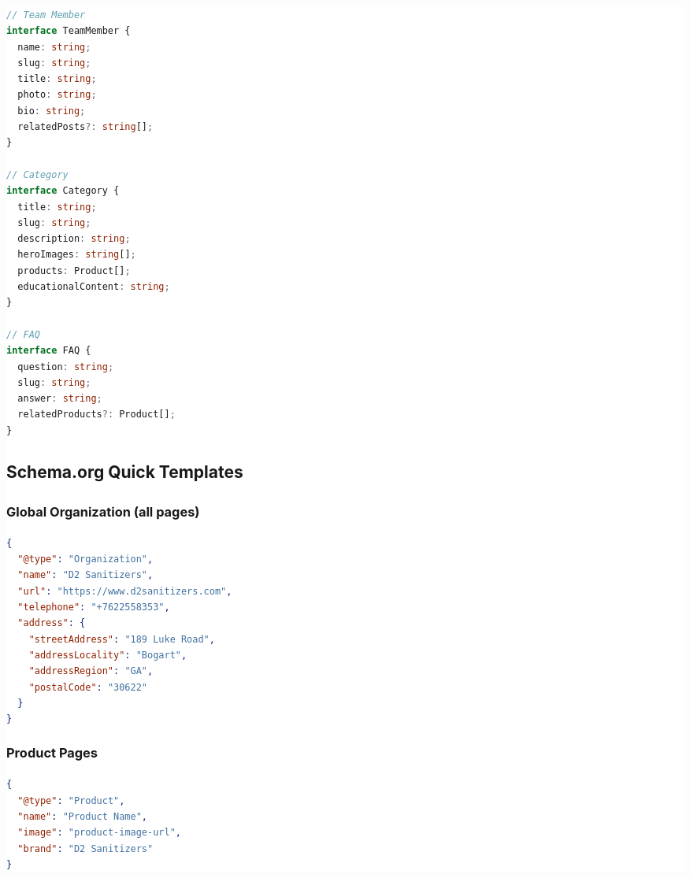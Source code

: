```typescript
// Team Member
interface TeamMember {
  name: string;
  slug: string;
  title: string;
  photo: string;
  bio: string;
  relatedPosts?: string[];
}

// Category
interface Category {
  title: string;
  slug: string;
  description: string;
  heroImages: string[];
  products: Product[];
  educationalContent: string;
}

// FAQ
interface FAQ {
  question: string;
  slug: string;
  answer: string;
  relatedProducts?: Product[];
}
```

## Schema.org Quick Templates

### Global Organization (all pages)
```json
{
  "@type": "Organization",
  "name": "D2 Sanitizers",
  "url": "https://www.d2sanitizers.com",
  "telephone": "+7622558353",
  "address": {
    "streetAddress": "189 Luke Road",
    "addressLocality": "Bogart",
    "addressRegion": "GA",
    "postalCode": "30622"
  }
}
```

### Product Pages
```json
{
  "@type": "Product",
  "name": "Product Name",
  "image": "product-image-url",
  "brand": "D2 Sanitizers"
}
```
